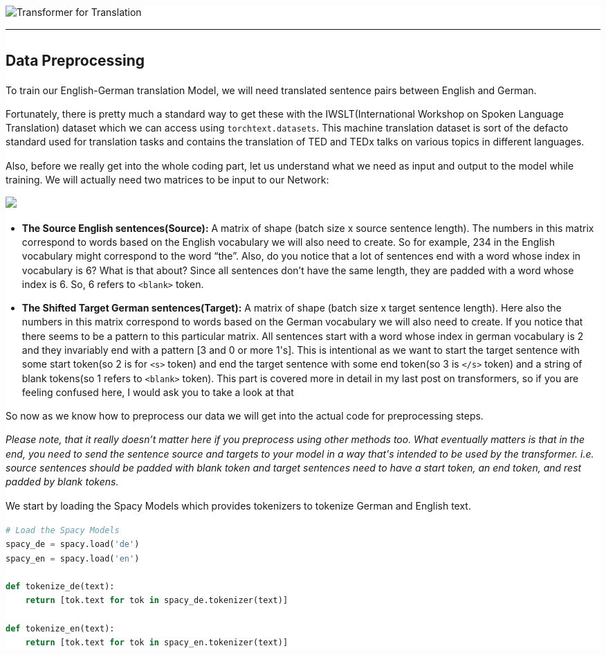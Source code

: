 ![Transformer for Translation](/images/create-transformer-from-scratch/0.png "Transformer for Translation")

---

## Data Preprocessing

To train our English-German translation Model, we will need translated sentence pairs between English and German.

Fortunately, there is pretty much a standard way to get these with the IWSLT(International Workshop on Spoken Language Translation) dataset which we can access using `torchtext.datasets`. This machine translation dataset is sort of the defacto standard used for translation tasks and contains the translation of TED and TEDx talks on various topics in different languages.

Also, before we really get into the whole coding part, let us understand what we need as input and output to the model while training. We will actually need two matrices to be input to our Network:

![](/images/create-transformer-from-scratch/1.png)

* **The Source English sentences(Source):** A matrix of shape (batch size x source sentence length). The numbers in this matrix correspond to words based on the English vocabulary we will also need to create. So for example, 234 in the English vocabulary might correspond to the word “the”.  Also, do you notice that a lot of sentences end with a word whose index in vocabulary is 6? What is that about? Since all sentences don’t have the same length, they are padded with a word whose index is 6. So, 6 refers to `<blank>` token.

* **The Shifted Target German sentences(Target):** A matrix of shape (batch size x target sentence length). Here also the numbers in this matrix correspond to words based on the German vocabulary we will also need to create. If you notice that there seems to be a pattern to this particular matrix. All sentences start with a word whose index in german vocabulary is 2 and they invariably end with a pattern [3 and 0 or more 1's]. This is intentional as we want to start the target sentence with some start token(so 2 is for `<s>` token) and end the target sentence with some end token(so 3 is `</s>` token) and a string of blank tokens(so 1 refers to `<blank>` token). This part is covered more in detail in my last post on transformers, so if you are feeling confused here, I would ask you to take a look at that

So now as we know how to preprocess our data we will get into the actual code for preprocessing steps.

*Please note, that it really doesn’t matter here if you preprocess using other methods too. What eventually matters is that in the end, you need to send the sentence source and targets to your model in a way that's intended to be used by the transformer. i.e. source sentences should be padded with blank token and target sentences need to have a start token, an end token, and rest padded by blank tokens.*

We start by loading the Spacy Models which provides tokenizers to tokenize German and English text.

```py
# Load the Spacy Models
spacy_de = spacy.load('de')
spacy_en = spacy.load('en')

def tokenize_de(text):
    return [tok.text for tok in spacy_de.tokenizer(text)]

def tokenize_en(text):
    return [tok.text for tok in spacy_en.tokenizer(text)]
```
